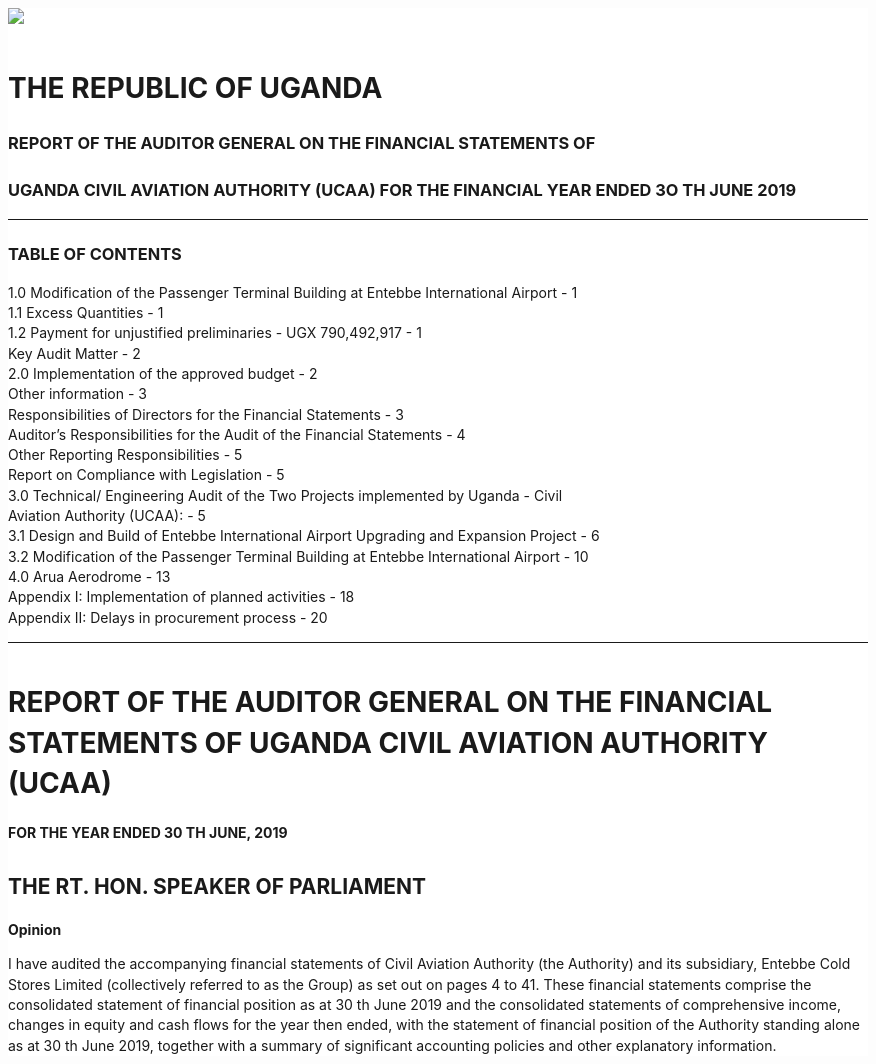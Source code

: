 ![](assets_AuditReports%5CMW&T%5CMW&T%5CUCAA%20WTS_VFM_MS_2018_19_1649581511/img-0457.jpg)

# THE REPUBLIC OF UGANDA

### REPORT OF THE AUDITOR GENERAL ON THE FINANCIAL STATEMENTS OF

### UGANDA CIVIL AVIATION AUTHORITY (UCAA) FOR THE FINANCIAL YEAR ENDED 3O TH JUNE 2019

---

### TABLE OF CONTENTS

  1.0 Modification of the Passenger Terminal Building at Entebbe International Airport - 1  
  1.1 Excess Quantities - 1  
  1.2 Payment for unjustified preliminaries - UGX 790,492,917 - 1  
Key Audit Matter - 2  
  2.0 Implementation of the approved budget - 2  
Other information - 3  
Responsibilities of Directors for the Financial Statements - 3  
Auditor’s Responsibilities for the Audit of the Financial Statements - 4  
Other Reporting Responsibilities - 5  
Report on Compliance with Legislation - 5  
  3.0 Technical/ Engineering Audit of the Two Projects implemented by Uganda - Civil  
Aviation Authority (UCAA): - 5  
  3.1 Design and Build of Entebbe International Airport Upgrading and Expansion Project - 6  
  3.2 Modification of the Passenger Terminal Building at Entebbe International Airport - 10  
  4.0 Arua Aerodrome - 13  
Appendix I: Implementation of planned activities - 18  
Appendix II: Delays in procurement process - 20

---

# REPORT OF THE AUDITOR GENERAL ON THE FINANCIAL STATEMENTS OF UGANDA CIVIL AVIATION AUTHORITY (UCAA)

**FOR THE YEAR ENDED 30 TH JUNE, 2019**

## THE RT. HON. SPEAKER OF PARLIAMENT

**Opinion**

I have audited the accompanying financial statements of Civil Aviation Authority (the Authority) and its subsidiary, Entebbe Cold Stores Limited (collectively referred to as the Group) as set out on pages 4 to 41. These financial statements comprise the consolidated statement of financial position as at 30 th June 2019 and the consolidated statements of comprehensive income, changes in equity and cash flows for the year then ended, with the statement of financial position of the Authority standing alone as at 30 th June 2019, together with a summary of significant accounting policies and other explanatory information.
